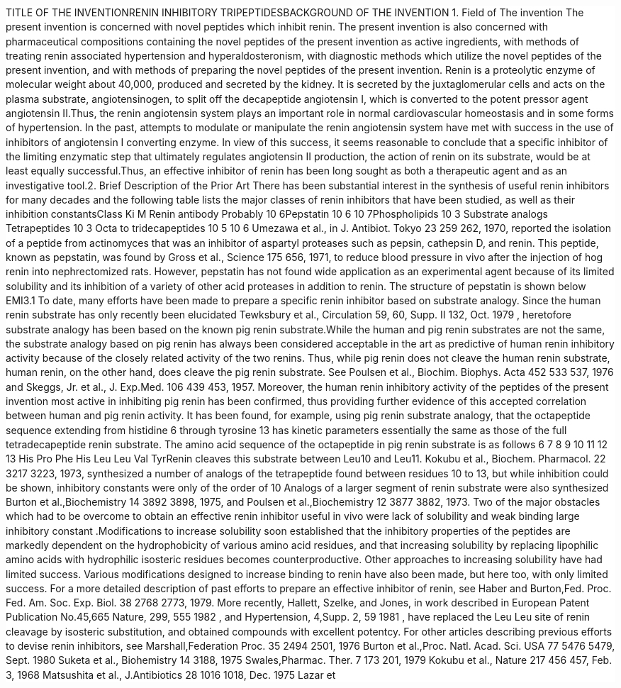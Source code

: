 TITLE OF THE INVENTIONRENIN INHIBITORY TRIPEPTIDESBACKGROUND OF THE INVENTION 1. Field of The invention The present invention is concerned with novel peptides which inhibit renin. The present invention is also concerned with pharmaceutical compositions containing the novel peptides of the present invention as active ingredients, with methods of treating renin associated hypertension and hyperaldosteronism, with diagnostic methods which utilize the novel peptides of the present invention, and with methods of preparing the novel peptides of the present invention. Renin is a proteolytic enzyme of molecular weight about 40,000, produced and secreted by the kidney. It is secreted by the juxtaglomerular cells and acts on the plasma substrate, angiotensinogen, to split off the decapeptide angiotensin I, which is converted to the potent pressor agent angiotensin II.Thus, the renin angiotensin system plays an important role in normal cardiovascular homeostasis and in some forms of hypertension. In the past, attempts to modulate or manipulate the renin angiotensin system have met with success in the use of inhibitors of angiotensin I converting enzyme. In view of this success, it seems reasonable to conclude that a specific inhibitor of the limiting enzymatic step that ultimately regulates angiotensin II production, the action of renin on its substrate, would be at least equally successful.Thus, an effective inhibitor of renin has been long sought as both a therapeutic agent and as an investigative tool.2. Brief Description of the Prior Art There has been substantial interest in the synthesis of useful renin inhibitors for many decades and the following table lists the major classes of renin inhibitors that have been studied, as well as their inhibition constantsClass Ki M Renin antibody Probably 10 6Pepstatin 10 6 10 7Phospholipids 10 3 Substrate analogs Tetrapeptides 10 3 Octa to tridecapeptides 10 5 10 6 Umezawa et al., in J. Antibiot. Tokyo 23 259 262, 1970, reported the isolation of a peptide from actinomyces that was an inhibitor of aspartyl proteases such as pepsin, cathepsin D, and renin. This peptide, known as pepstatin, was found by Gross et al., Science 175 656, 1971, to reduce blood pressure in vivo after the injection of hog renin into nephrectomized rats. However, pepstatin has not found wide application as an experimental agent because of its limited solubility and its inhibition of a variety of other acid proteases in addition to renin. The structure of pepstatin is shown below EMI3.1 To date, many efforts have been made to prepare a specific renin inhibitor based on substrate analogy. Since the human renin substrate has only recently been elucidated Tewksbury et al., Circulation 59, 60, Supp. II 132, Oct. 1979 , heretofore substrate analogy has been based on the known pig renin substrate.While the human and pig renin substrates are not the same, the substrate analogy based on pig renin has always been considered acceptable in the art as predictive of human renin inhibitory activity because of the closely related activity of the two renins. Thus, while pig renin does not cleave the human renin substrate, human renin, on the other hand, does cleave the pig renin substrate. See Poulsen et al., Biochim. Biophys. Acta 452 533 537, 1976 and Skeggs, Jr. et al., J. Exp.Med. 106 439 453, 1957. Moreover, the human renin inhibitory activity of the peptides of the present invention most active in inhibiting pig renin has been confirmed, thus providing further evidence of this accepted correlation between human and pig renin activity. It has been found, for example, using pig renin substrate analogy, that the octapeptide sequence extending from histidine 6 through tyrosine 13 has kinetic parameters essentially the same as those of the full tetradecapeptide renin substrate. The amino acid sequence of the octapeptide in pig renin substrate is as follows 6 7 8 9 10 11 12 13 His Pro Phe His Leu Leu Val TyrRenin cleaves this substrate between Leu10 and Leu11. Kokubu et al., Biochem. Pharmacol. 22 3217 3223, 1973, synthesized a number of analogs of the tetrapeptide found between residues 10 to 13, but while inhibition could be shown, inhibitory constants were only of the order of 10 Analogs of a larger segment of renin substrate were also synthesized Burton et al.,Biochemistry 14 3892 3898, 1975, and Poulsen et al.,Biochemistry 12 3877 3882, 1973. Two of the major obstacles which had to be overcome to obtain an effective renin inhibitor useful in vivo were lack of solubility and weak binding large inhibitory constant .Modifications to increase solubility soon established that the inhibitory properties of the peptides are markedly dependent on the hydrophobicity of various amino acid residues, and that increasing solubility by replacing lipophilic amino acids with hydrophilic isosteric residues becomes counterproductive. Other approaches to increasing solubility have had limited success. Various modifications designed to increase binding to renin have also been made, but here too, with only limited success. For a more detailed description of past efforts to prepare an effective inhibitor of renin, see Haber and Burton,Fed. Proc. Fed. Am. Soc. Exp. Biol. 38 2768 2773, 1979. More recently, Hallett, Szelke, and Jones, in work described in European Patent Publication No.45,665 Nature, 299, 555 1982 , and Hypertension, 4,Supp. 2, 59 1981 , have replaced the Leu Leu site of renin cleavage by isosteric substitution, and obtained compounds with excellent potentcy. For other articles describing previous efforts to devise renin inhibitors, see Marshall,Federation Proc. 35 2494 2501, 1976 Burton et al.,Proc. Natl. Acad. Sci. USA 77 5476 5479, Sept. 1980 Suketa et al., Biohemistry 14 3188, 1975 Swales,Pharmac. Ther. 7 173 201, 1979 Kokubu et al., Nature 217 456 457, Feb. 3, 1968 Matsushita et al., J.Antibiotics 28 1016 1018, Dec. 1975 Lazar et